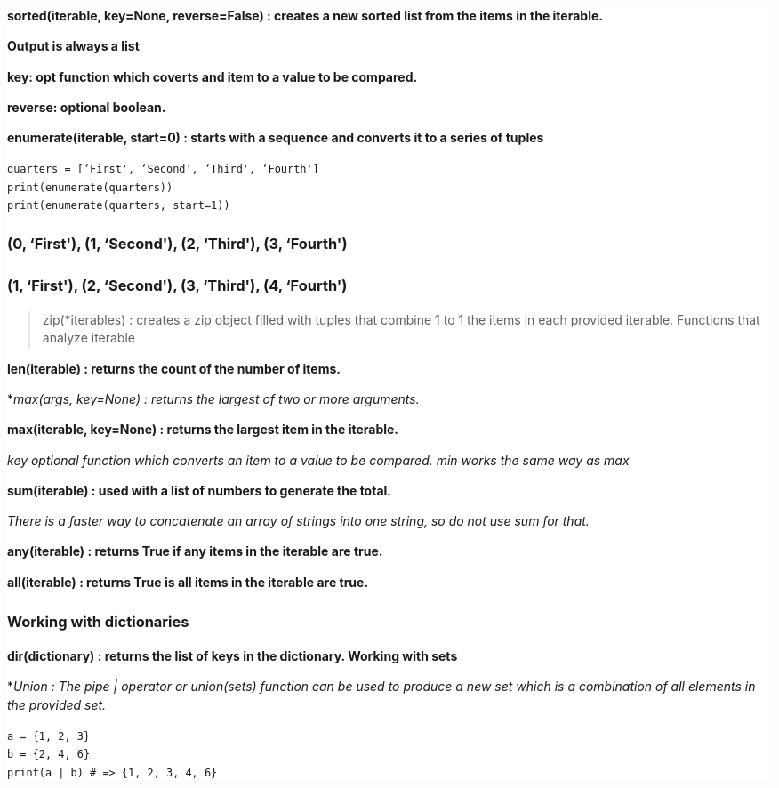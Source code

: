**sorted(iterable, key=None, reverse=False) : creates a new sorted list from the items in the iterable.**

**Output is always a list**

**key: opt function which coverts and item to a value to be compared.**

**reverse: optional boolean.**

**enumerate(iterable, start=0) : starts with a sequence and converts it to a series of tuples**

```
quarters = [‘First', ‘Second', ‘Third', ‘Fourth']
print(enumerate(quarters))
print(enumerate(quarters, start=1))
```

### (0, ‘First'), (1, ‘Second'), (2, ‘Third'), (3, ‘Fourth')

### (1, ‘First'), (2, ‘Second'), (3, ‘Third'), (4, ‘Fourth')

> zip(*iterables) : creates a zip object filled with tuples that combine 1 to 1 the items in each provided iterable.
Functions that analyze iterable
> 

**len(iterable) : returns the count of the number of items.**

**max(*args, key=None) : returns the largest of two or more arguments.**

**max(iterable, key=None) : returns the largest item in the iterable.**

*key optional function which converts an item to a value to be compared.
min works the same way as max*

**sum(iterable) : used with a list of numbers to generate the total.**

*There is a faster way to concatenate an array of strings into one string, so do not use sum for that.*

**any(iterable) : returns True if any items in the iterable are true.**

**all(iterable) : returns True is all items in the iterable are true.**

### Working with dictionaries

**dir(dictionary) : returns the list of keys in the dictionary.
Working with sets**

**Union : The pipe | operator or union(*sets) function can be used to produce a new set which is a combination of all elements in the provided set.**

```
a = {1, 2, 3}
b = {2, 4, 6}
print(a | b) # => {1, 2, 3, 4, 6}
```
